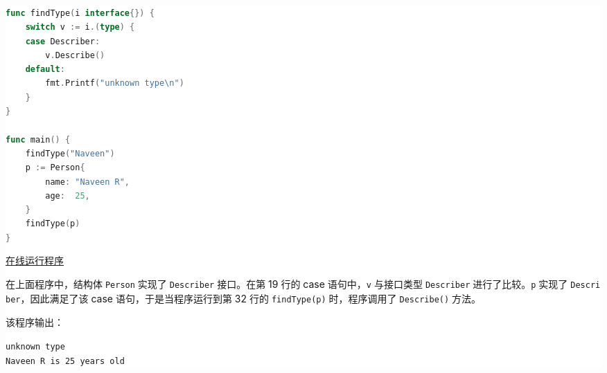 ```go
func findType(i interface{}) {  
    switch v := i.(type) {
    case Describer:
        v.Describe()
    default:
        fmt.Printf("unknown type\n")
    }
}

func main() {  
    findType("Naveen")
    p := Person{
        name: "Naveen R",
        age:  25,
    }
    findType(p)
}
```
[在线运行程序](https://play.golang.org/p/o6aHzIz4wC)  

在上面程序中，结构体 `Person` 实现了 `Describer` 接口。在第 19 行的 case 语句中，`v` 与接口类型 `Describer` 进行了比较。`p` 实现了 `Describer`，因此满足了该 case 语句，于是当程序运行到第 32 行的 `findType(p)` 时，程序调用了 `Describe()` 方法。  

该程序输出：

```
unknown type  
Naveen R is 25 years old  
```